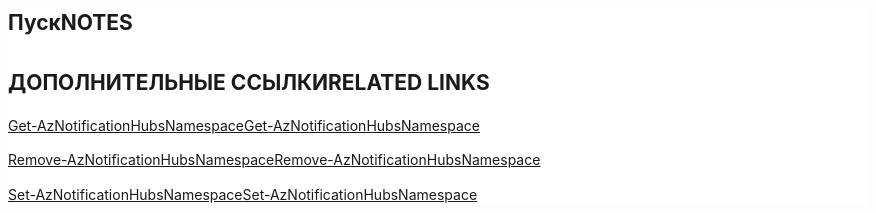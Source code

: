 ## <span data-ttu-id="9b18a-157">Пуск</span><span class="sxs-lookup"><span data-stu-id="9b18a-157">NOTES</span></span>

## <span data-ttu-id="9b18a-158">ДОПОЛНИТЕЛЬНЫЕ ССЫЛКИ</span><span class="sxs-lookup"><span data-stu-id="9b18a-158">RELATED LINKS</span></span>

[<span data-ttu-id="9b18a-159">Get-AzNotificationHubsNamespace</span><span class="sxs-lookup"><span data-stu-id="9b18a-159">Get-AzNotificationHubsNamespace</span></span>](./Get-AzNotificationHubsNamespace.md)

[<span data-ttu-id="9b18a-160">Remove-AzNotificationHubsNamespace</span><span class="sxs-lookup"><span data-stu-id="9b18a-160">Remove-AzNotificationHubsNamespace</span></span>](./Remove-AzNotificationHubsNamespace.md)

[<span data-ttu-id="9b18a-161">Set-AzNotificationHubsNamespace</span><span class="sxs-lookup"><span data-stu-id="9b18a-161">Set-AzNotificationHubsNamespace</span></span>](./Set-AzNotificationHubsNamespace.md)



